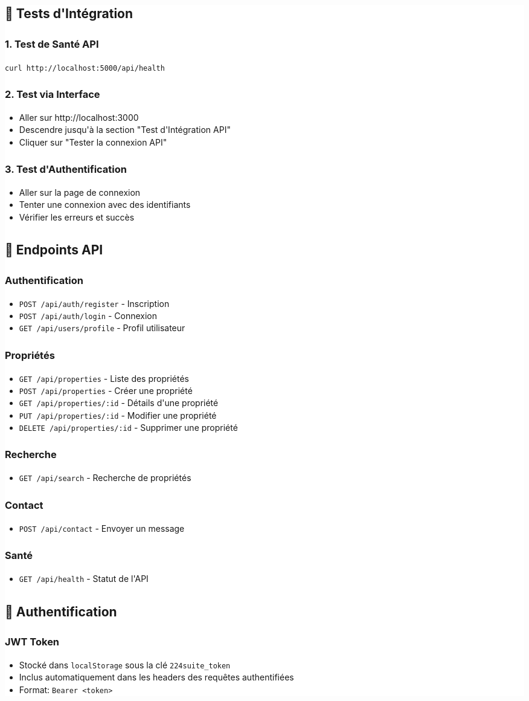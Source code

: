 ## 🧪 Tests d'Intégration

### 1. Test de Santé API
```bash
curl http://localhost:5000/api/health
```

### 2. Test via Interface
- Aller sur http://localhost:3000
- Descendre jusqu'à la section "Test d'Intégration API"
- Cliquer sur "Tester la connexion API"

### 3. Test d'Authentification
- Aller sur la page de connexion
- Tenter une connexion avec des identifiants
- Vérifier les erreurs et succès

## 📡 Endpoints API

### Authentification
- `POST /api/auth/register` - Inscription
- `POST /api/auth/login` - Connexion
- `GET /api/users/profile` - Profil utilisateur

### Propriétés
- `GET /api/properties` - Liste des propriétés
- `POST /api/properties` - Créer une propriété
- `GET /api/properties/:id` - Détails d'une propriété
- `PUT /api/properties/:id` - Modifier une propriété
- `DELETE /api/properties/:id` - Supprimer une propriété

### Recherche
- `GET /api/search` - Recherche de propriétés

### Contact
- `POST /api/contact` - Envoyer un message

### Santé
- `GET /api/health` - Statut de l'API

## 🔐 Authentification

### JWT Token
- Stocké dans `localStorage` sous la clé `224suite_token`
- Inclus automatiquement dans les headers des requêtes authentifiées
- Format: `Bearer <token>`
